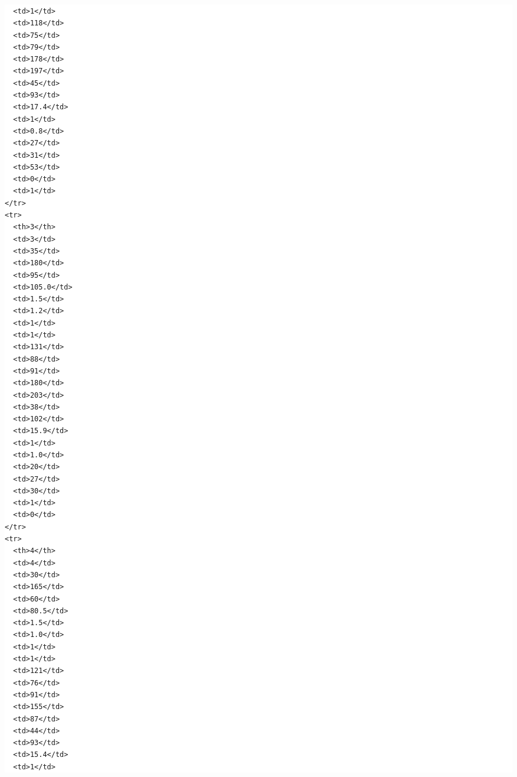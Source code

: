       <td>1</td>
      <td>118</td>
      <td>75</td>
      <td>79</td>
      <td>178</td>
      <td>197</td>
      <td>45</td>
      <td>93</td>
      <td>17.4</td>
      <td>1</td>
      <td>0.8</td>
      <td>27</td>
      <td>31</td>
      <td>53</td>
      <td>0</td>
      <td>1</td>
    </tr>
    <tr>
      <th>3</th>
      <td>3</td>
      <td>35</td>
      <td>180</td>
      <td>95</td>
      <td>105.0</td>
      <td>1.5</td>
      <td>1.2</td>
      <td>1</td>
      <td>1</td>
      <td>131</td>
      <td>88</td>
      <td>91</td>
      <td>180</td>
      <td>203</td>
      <td>38</td>
      <td>102</td>
      <td>15.9</td>
      <td>1</td>
      <td>1.0</td>
      <td>20</td>
      <td>27</td>
      <td>30</td>
      <td>1</td>
      <td>0</td>
    </tr>
    <tr>
      <th>4</th>
      <td>4</td>
      <td>30</td>
      <td>165</td>
      <td>60</td>
      <td>80.5</td>
      <td>1.5</td>
      <td>1.0</td>
      <td>1</td>
      <td>1</td>
      <td>121</td>
      <td>76</td>
      <td>91</td>
      <td>155</td>
      <td>87</td>
      <td>44</td>
      <td>93</td>
      <td>15.4</td>
      <td>1</td>